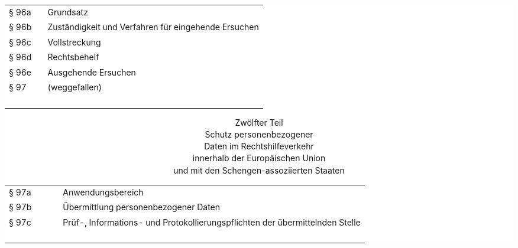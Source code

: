 
</div>

<table>
<colgroup>
<col style="width: 15%" />
<col style="width: 85%" />
</colgroup>
<tbody>
<tr class="odd">
<td style="text-align: left;">§ 96a</td>
<td>Grundsatz</td>
</tr>
<tr class="even">
<td style="text-align: left;">§ 96b</td>
<td>Zuständigkeit und Verfahren für eingehende Ersuchen</td>
</tr>
<tr class="odd">
<td style="text-align: left;">§ 96c</td>
<td>Vollstreckung</td>
</tr>
<tr class="even">
<td style="text-align: left;">§ 96d</td>
<td>Rechtsbehelf</td>
</tr>
<tr class="odd">
<td style="text-align: left;">§ 96e</td>
<td>Ausgehende Ersuchen</td>
</tr>
<tr class="even">
<td style="text-align: left;">§ 97</td>
<td>(weggefallen)<br />
<br />
</td>
</tr>
</tbody>
</table>

<div class="S2" style="text-align:center;">

Zwölfter Teil  
Schutz personenbezogener  
Daten im Rechtshilfeverkehr  
innerhalb der Europäischen Union  
und mit den Schengen-assoziierten Staaten  
  

</div>

<table>
<colgroup>
<col style="width: 15%" />
<col style="width: 85%" />
</colgroup>
<tbody>
<tr class="odd">
<td style="text-align: left;">§ 97a</td>
<td>Anwendungsbereich</td>
</tr>
<tr class="even">
<td style="text-align: left;">§ 97b</td>
<td>Übermittlung personenbezogener Daten</td>
</tr>
<tr class="odd">
<td style="text-align: left;">§ 97c</td>
<td>Prüf-, Informations- und Protokollierungspflichten der übermittelnden Stelle<br />
<br />